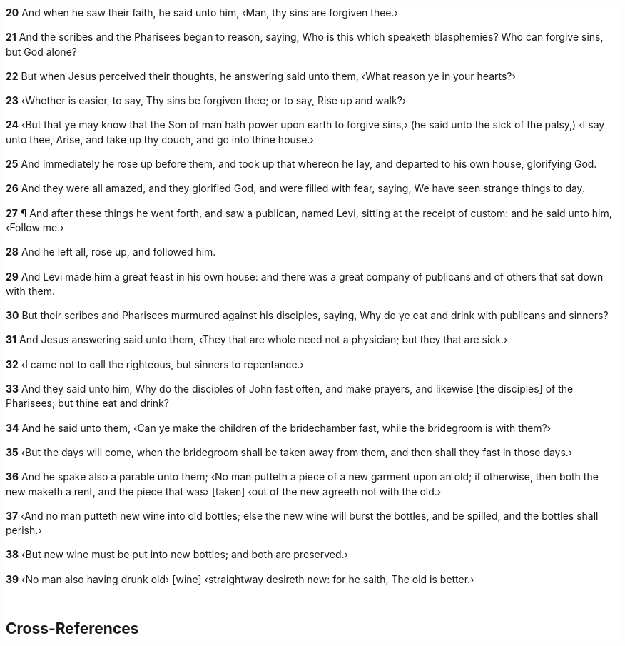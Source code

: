 **20** And when he saw their faith, he said unto him, ‹Man, thy sins are forgiven thee.›

**21** And the scribes and the Pharisees began to reason, saying, Who is this which speaketh blasphemies? Who can forgive sins, but God alone?

**22** But when Jesus perceived their thoughts, he answering said unto them, ‹What reason ye in your hearts?›

**23** ‹Whether is easier, to say, Thy sins be forgiven thee; or to say, Rise up and walk?›

**24** ‹But that ye may know that the Son of man hath power upon earth to forgive sins,› (he said unto the sick of the palsy,) ‹I say unto thee, Arise, and take up thy couch, and go into thine house.›

**25** And immediately he rose up before them, and took up that whereon he lay, and departed to his own house, glorifying God.

**26** And they were all amazed, and they glorified God, and were filled with fear, saying, We have seen strange things to day.

**27** ¶ And after these things he went forth, and saw a publican, named Levi, sitting at the receipt of custom: and he said unto him, ‹Follow me.›

**28** And he left all, rose up, and followed him.

**29** And Levi made him a great feast in his own house: and there was a great company of publicans and of others that sat down with them.

**30** But their scribes and Pharisees murmured against his disciples, saying, Why do ye eat and drink with publicans and sinners?

**31** And Jesus answering said unto them, ‹They that are whole need not a physician; but they that are sick.›

**32** ‹I came not to call the righteous, but sinners to repentance.›

**33** And they said unto him, Why do the disciples of John fast often, and make prayers, and likewise [the disciples] of the Pharisees; but thine eat and drink?

**34** And he said unto them, ‹Can ye make the children of the bridechamber fast, while the bridegroom is with them?›

**35** ‹But the days will come, when the bridegroom shall be taken away from them, and then shall they fast in those days.›

**36** And he spake also a parable unto them; ‹No man putteth a piece of a new garment upon an old; if otherwise, then both the new maketh a rent, and the piece that was› [taken] ‹out of the new agreeth not with the old.›

**37** ‹And no man putteth new wine into old bottles; else the new wine will burst the bottles, and be spilled, and the bottles shall perish.›

**38** ‹But new wine must be put into new bottles; and both are preserved.›

**39** ‹No man also having drunk old› [wine] ‹straightway desireth new: for he saith, The old is better.›

---

## Cross-References
